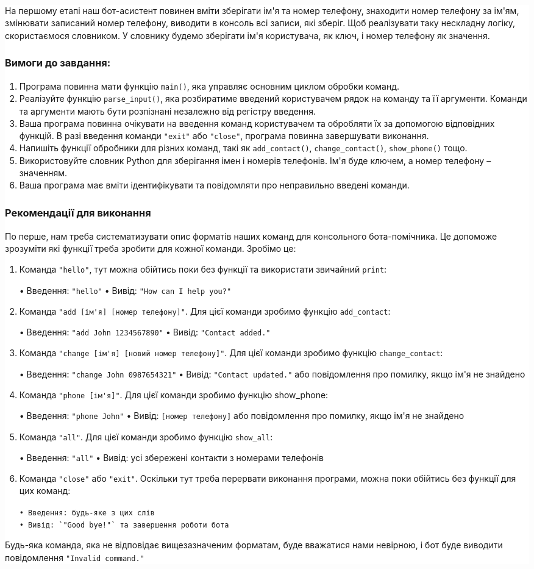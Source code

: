 На першому етапі наш бот-асистент повинен вміти зберігати ім'я та номер телефону, знаходити номер телефону за ім'ям, змінювати записаний номер телефону, виводити в консоль всі записи, які зберіг. Щоб реалізувати таку нескладну логіку, скористаємося словником. У словнику будемо зберігати ім'я користувача, як ключ, і номер телефону як значення.

### Вимоги до завдання:

1. Програма повинна мати функцію `main()`, яка управляє основним циклом обробки команд.
2. Реалізуйте функцію `parse_input()`, яка розбиратиме введений користувачем рядок на команду та її аргументи. Команди та аргументи мають бути розпізнані незалежно від регістру введення.
3. Ваша програма повинна очікувати на введення команд користувачем та обробляти їх за допомогою відповідних функцій. В разі введення команди `"exit"` або `"close"`, програма повинна завершувати виконання.
4. Напишіть функції обробники для різних команд, такі як `add_contact()`, `change_contact()`, `show_phone()` тощо.
5. Використовуйте словник Python для зберігання імен і номерів телефонів. Ім'я буде ключем, а номер телефону – значенням.
6. Ваша програма має вміти ідентифікувати та повідомляти про неправильно введені команди.

### Рекомендації для виконання

По перше, нам треба систематизувати опис форматів наших команд для консольного бота-помічника. Це допоможе зрозуміти які функції треба зробити для кожної команди. Зробімо це:

1.  Команда `"hello"`, тут можна обійтись поки без функції та використати звичайний `print`:

    • Введення: `"hello"`
    • Вивід: `"How can I help you?"`

2.  Команда `"add [ім'я] [номер телефону]"`. Для цієї команди зробимо функцію `add_contact`:

    • Введення: `"add John 1234567890"`
    • Вивід: `"Contact added."`

3.  Команда `"change [ім'я] [новий номер телефону]"`. Для цієї команди зробимо функцію `change_contact`:

    • Введення: `"change John 0987654321"`
    • Вивід: `"Contact updated."` або повідомлення про помилку, якщо ім'я не знайдено

4.  Команда `"phone [ім'я]"`. Для цієї команди зробимо функцію show_phone:

    • Введення: `"phone John"`
    • Вивід: `[номер телефону]` або повідомлення про помилку, якщо ім'я не знайдено

5.  Команда `"all"`. Для цієї команди зробимо функцію `show_all`:

    • Введення: `"all"`
    • Вивід: усі збережені контакти з номерами телефонів

6.  Команда `"close"` або `"exit"`. Оскільки тут треба перервати виконання програми, можна поки обійтись без функції для цих команд:

        • Введення: будь-яке з цих слів
        • Вивід: `"Good bye!"` та завершення роботи бота

Будь-яка команда, яка не відповідає вищезазначеним форматам, буде вважатися нами невірною, і бот буде виводити повідомлення `"Invalid command."`
